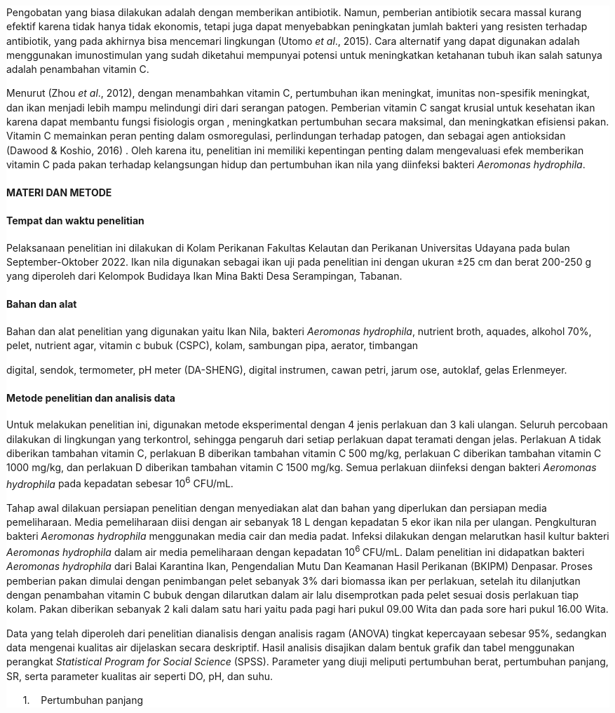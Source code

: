 <p><span class="font3">Pengobatan yang biasa dilakukan adalah dengan memberikan antibiotik. Namun, pemberian antibiotik secara massal kurang efektif karena tidak hanya tidak ekonomis, tetapi juga dapat menyebabkan peningkatan jumlah bakteri yang resisten terhadap antibiotik, yang pada akhirnya bisa mencemari lingkungan (Utomo </span><span class="font3" style="font-style:italic;">et al</span><span class="font3">., 2015). Cara alternatif yang dapat digunakan adalah menggunakan imunostimulan yang sudah diketahui mempunyai potensi untuk meningkatkan ketahanan tubuh ikan salah satunya adalah penambahan vitamin C.</span></p>
<p><span class="font3">Menurut (Zhou </span><span class="font3" style="font-style:italic;">et al</span><span class="font3">., 2012), dengan menambahkan vitamin C, pertumbuhan ikan meningkat, imunitas non-spesifik meningkat, dan ikan menjadi lebih mampu melindungi diri dari serangan patogen. Pemberian vitamin C sangat krusial untuk kesehatan ikan karena dapat membantu fungsi fisiologis organ , meningkatkan pertumbuhan secara maksimal, dan meningkatkan efisiensi pakan. Vitamin C memainkan peran penting dalam osmoregulasi, perlindungan terhadap patogen, dan sebagai agen antioksidan (Dawood &amp;&nbsp;Koshio, 2016) . Oleh karena itu, penelitian ini memiliki kepentingan penting dalam mengevaluasi efek memberikan vitamin C pada pakan terhadap kelangsungan hidup dan pertumbuhan ikan nila yang diinfeksi bakteri </span><span class="font3" style="font-style:italic;">Aeromonas hydrophila</span><span class="font3">.</span></p>
<h4><a name="bookmark12"></a><span class="font3" style="font-weight:bold;"><a name="bookmark13"></a>MATERI DAN METODE</span></h4>
<h4><a name="bookmark14"></a><span class="font3" style="font-weight:bold;"><a name="bookmark15"></a>Tempat dan waktu penelitian</span></h4>
<p><span class="font3">Pelaksanaan penelitian ini dilakukan di Kolam Perikanan Fakultas Kelautan dan Perikanan Universitas Udayana pada bulan September-Oktober 2022. Ikan nila digunakan sebagai ikan uji pada penelitian ini dengan ukuran ±25 cm dan berat 200-250 g yang diperoleh dari Kelompok Budidaya Ikan Mina Bakti Desa Serampingan, Tabanan.</span></p>
<h4><a name="bookmark16"></a><span class="font3" style="font-weight:bold;"><a name="bookmark17"></a>Bahan dan alat</span></h4>
<p><span class="font3">Bahan dan alat penelitian yang digunakan yaitu Ikan Nila, bakteri </span><span class="font3" style="font-style:italic;">Aeromonas hydrophila</span><span class="font3">, nutrient broth, aquades, alkohol 70%, pelet, nutrient agar, vitamin c bubuk (CSPC), kolam, sambungan pipa, aerator, timbangan</span></p>
<p><span class="font3">digital, sendok, termometer, pH meter (DA-SHENG), digital instrumen, cawan petri, jarum ose, autoklaf, gelas Erlenmeyer.</span></p>
<h4><a name="bookmark18"></a><span class="font3" style="font-weight:bold;"><a name="bookmark19"></a>Metode penelitian dan analisis data</span></h4>
<p><span class="font3">Untuk melakukan penelitian ini, digunakan metode eksperimental dengan 4 jenis perlakuan dan 3 kali ulangan. Seluruh percobaan dilakukan di lingkungan yang terkontrol, sehingga pengaruh dari setiap perlakuan dapat teramati dengan jelas. Perlakuan A tidak diberikan tambahan vitamin C, perlakuan B diberikan tambahan vitamin C 500 mg/kg, perlakuan C diberikan tambahan vitamin C 1000 mg/kg, dan perlakuan D diberikan tambahan vitamin C 1500 mg/kg. Semua perlakuan diinfeksi dengan bakteri </span><span class="font3" style="font-style:italic;">Aeromonas hydrophila</span><span class="font3"> pada kepadatan sebesar 10<sup>6</sup> CFU/mL.</span></p>
<p><span class="font3">Tahap awal dilakuan persiapan penelitian dengan menyediakan alat dan bahan yang diperlukan dan persiapan media pemeliharaan. Media pemeliharaan diisi dengan air sebanyak 18 L dengan kepadatan 5 ekor ikan nila per ulangan. Pengkulturan bakteri </span><span class="font3" style="font-style:italic;">Aeromonas hydrophila</span><span class="font3"> menggunakan media cair dan media padat. Infeksi dilakukan dengan melarutkan hasil kultur bakteri </span><span class="font3" style="font-style:italic;">Aeromonas hydrophila</span><span class="font3"> dalam air media pemeliharaan dengan kepadatan 10<sup>6 </sup>CFU/mL. Dalam penelitian ini didapatkan bakteri </span><span class="font3" style="font-style:italic;">Aeromonas hydrophila</span><span class="font3"> dari Balai Karantina Ikan, Pengendalian Mutu Dan Keamanan Hasil Perikanan (BKIPM) Denpasar. Proses pemberian pakan dimulai dengan penimbangan pelet sebanyak 3% dari biomassa ikan per perlakuan, setelah itu dilanjutkan dengan penambahan vitamin C bubuk dengan dilarutkan dalam air lalu disemprotkan pada pelet sesuai dosis perlakuan tiap kolam. Pakan diberikan sebanyak 2 kali dalam satu hari yaitu pada pagi hari pukul 09.00 Wita dan pada sore hari pukul 16.00 Wita.</span></p>
<p><span class="font3">Data yang telah diperoleh dari penelitian dianalisis dengan analisis ragam (ANOVA) tingkat kepercayaan sebesar 95%, sedangkan data mengenai kualitas air dijelaskan secara deskriptif. Hasil analisis disajikan dalam bentuk grafik dan tabel menggunakan perangkat </span><span class="font3" style="font-style:italic;">Statistical Program for Social Science</span><span class="font3"> (SPSS). Parameter yang diuji meliputi pertumbuhan berat, pertumbuhan panjang, SR, serta parameter kualitas air seperti DO, pH, dan suhu.</span></p>
<ul style="list-style:none;"><li>
<p><span class="font3">1. &nbsp;&nbsp;&nbsp;Pertumbuhan panjang</span></p></li></ul>